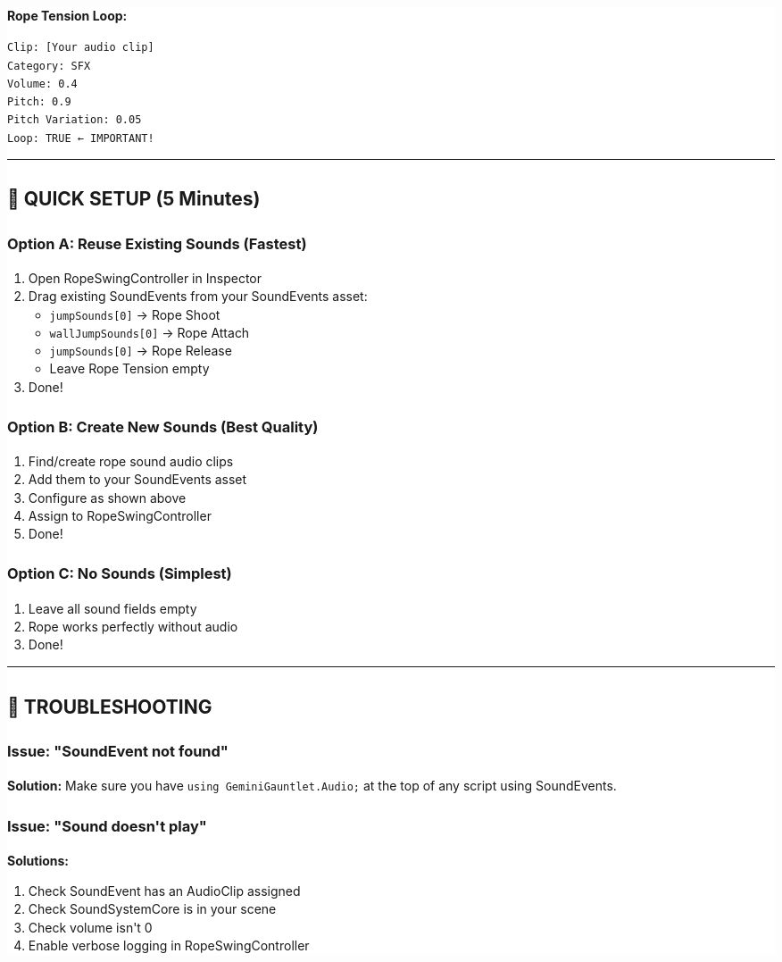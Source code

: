 **Rope Tension Loop:**
```
Clip: [Your audio clip]
Category: SFX
Volume: 0.4
Pitch: 0.9
Pitch Variation: 0.05
Loop: TRUE ← IMPORTANT!
```

---

## 🎯 QUICK SETUP (5 Minutes)

### **Option A: Reuse Existing Sounds** (Fastest)
1. Open RopeSwingController in Inspector
2. Drag existing SoundEvents from your SoundEvents asset:
   - `jumpSounds[0]` → Rope Shoot
   - `wallJumpSounds[0]` → Rope Attach
   - `jumpSounds[0]` → Rope Release
   - Leave Rope Tension empty
3. Done!

### **Option B: Create New Sounds** (Best Quality)
1. Find/create rope sound audio clips
2. Add them to your SoundEvents asset
3. Configure as shown above
4. Assign to RopeSwingController
5. Done!

### **Option C: No Sounds** (Simplest)
1. Leave all sound fields empty
2. Rope works perfectly without audio
3. Done!

---

## 🐛 TROUBLESHOOTING

### **Issue: "SoundEvent not found"**
**Solution:** Make sure you have `using GeminiGauntlet.Audio;` at the top of any script using SoundEvents.

### **Issue: "Sound doesn't play"**
**Solutions:**
1. Check SoundEvent has an AudioClip assigned
2. Check SoundSystemCore is in your scene
3. Check volume isn't 0
4. Enable verbose logging in RopeSwingController
